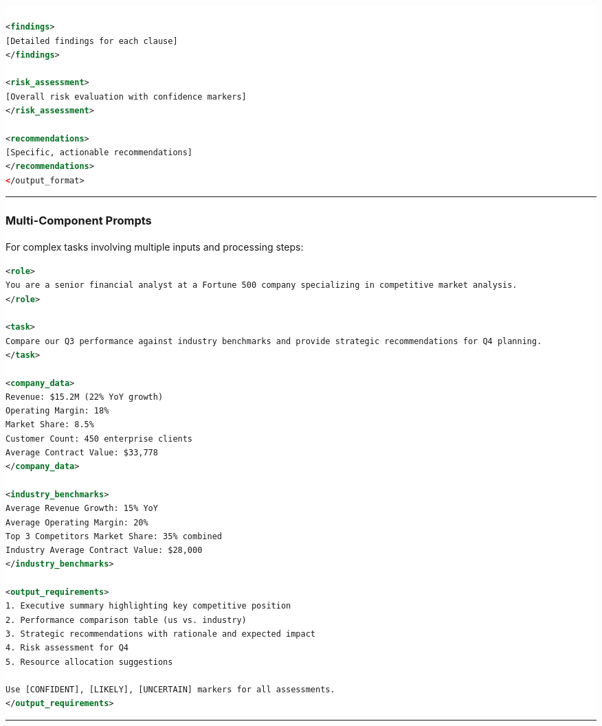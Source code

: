 ```xml

<findings>
[Detailed findings for each clause]
</findings>

<risk_assessment>
[Overall risk evaluation with confidence markers]
</risk_assessment>

<recommendations>
[Specific, actionable recommendations]
</recommendations>
</output_format>
```

---

### Multi-Component Prompts

For complex tasks involving multiple inputs and processing steps:

```xml
<role>
You are a senior financial analyst at a Fortune 500 company specializing in competitive market analysis.
</role>

<task>
Compare our Q3 performance against industry benchmarks and provide strategic recommendations for Q4 planning.
</task>

<company_data>
Revenue: $15.2M (22% YoY growth)
Operating Margin: 18%
Market Share: 8.5%
Customer Count: 450 enterprise clients
Average Contract Value: $33,778
</company_data>

<industry_benchmarks>
Average Revenue Growth: 15% YoY
Average Operating Margin: 20%
Top 3 Competitors Market Share: 35% combined
Industry Average Contract Value: $28,000
</industry_benchmarks>

<output_requirements>
1. Executive summary highlighting key competitive position
2. Performance comparison table (us vs. industry)
3. Strategic recommendations with rationale and expected impact
4. Risk assessment for Q4
5. Resource allocation suggestions

Use [CONFIDENT], [LIKELY], [UNCERTAIN] markers for all assessments.
</output_requirements>
```

---